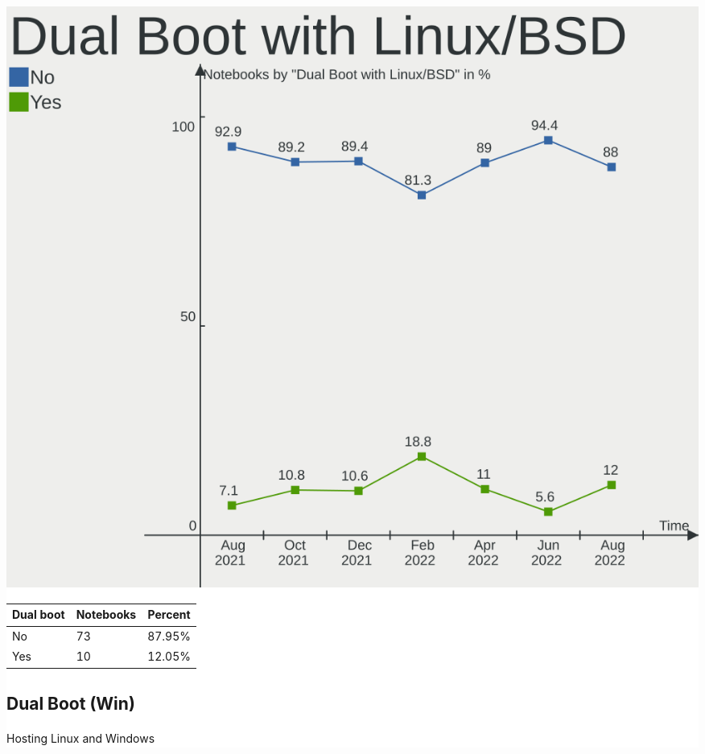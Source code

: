 ![Dual Boot with Linux/BSD](./images/line_chart/os_dual_boot.svg)

| Dual boot | Notebooks | Percent |
|-----------|-----------|---------|
| No        | 73        | 87.95%  |
| Yes       | 10        | 12.05%  |

Dual Boot (Win)
---------------

Hosting Linux and Windows
